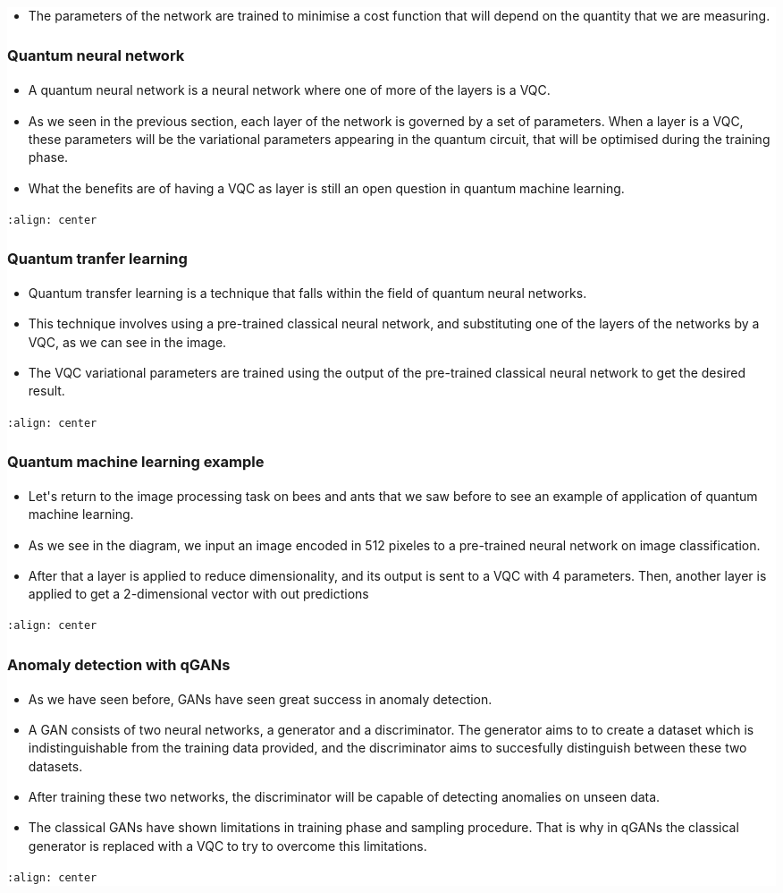 - The parameters of the network are trained to minimise a cost function that will depend on the quantity that we are measuring.

### Quantum neural network

- A quantum neural network is a neural network where one of more of the layers is a VQC.

- As we seen in the previous section, each layer of the network is governed by a set of parameters. When a layer is a VQC, these parameters will be the variational parameters appearing in the quantum circuit, that will be optimised during the training phase.

- What the benefits are of having a VQC as layer is still an open question in quantum machine learning.
```{image} ./images/quantum_neural_network.jpg
:align: center
```

### Quantum tranfer learning 

- Quantum transfer learning is a technique that falls within the field of quantum neural networks.

- This technique involves using a pre-trained classical neural network, and substituting one of the layers of the networks by a VQC, as we can see in the image.

- The VQC variational parameters are trained using the output of the pre-trained classical neural network to get the desired result.
```{image} ./images/quantum_transfer_learning.jpg
:align: center
```

### Quantum machine learning example 

- Let's return to the image processing task on bees and ants that we saw before to see an example of application of quantum machine learning.

- As we see in the diagram, we input an image encoded in 512 pixeles to a pre-trained neural network on image classification.

- After that a layer is applied to reduce dimensionality, and its output is sent to a VQC with 4 parameters. Then, another layer is applied to get a 2-dimensional vector with out predictions
```{image} ./images/quantum_machine_learning_example.jpg
:align: center
```

### Anomaly detection with qGANs

- As we have seen before, GANs have seen great success in anomaly detection.

- A GAN consists of two neural networks, a generator and a discriminator. The generator aims to to create a dataset which is indistinguishable from the training data provided, and the discriminator aims to succesfully distinguish between these two datasets.

- After training these two networks, the discriminator will be capable of detecting anomalies on unseen data.

- The classical GANs have shown limitations in training phase and sampling procedure. That is why in qGANs the classical generator is replaced with a VQC to try to overcome this limitations.
```{image} ./images/qGANs.jpg
:align: center
```
